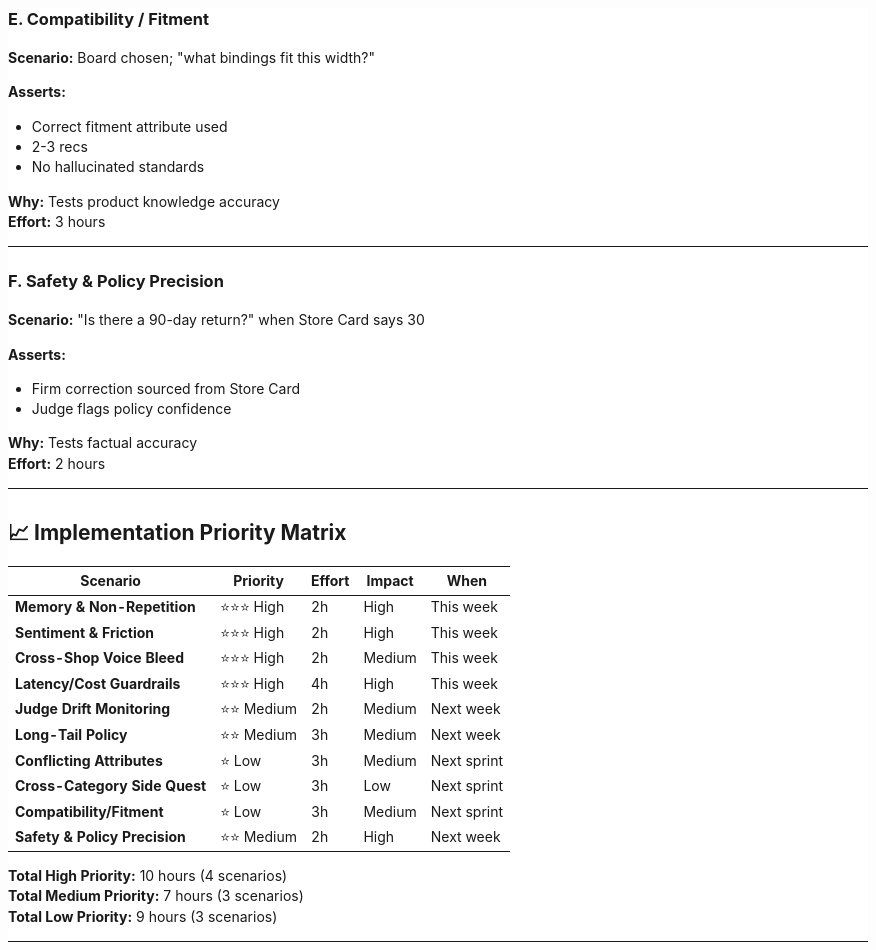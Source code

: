 
### E. Compatibility / Fitment

**Scenario:** Board chosen; "what bindings fit this width?"

**Asserts:**
- Correct fitment attribute used
- 2-3 recs
- No hallucinated standards

**Why:** Tests product knowledge accuracy  
**Effort:** 3 hours

---

### F. Safety & Policy Precision

**Scenario:** "Is there a 90-day return?" when Store Card says 30

**Asserts:**
- Firm correction sourced from Store Card
- Judge flags policy confidence

**Why:** Tests factual accuracy  
**Effort:** 2 hours

---

## 📈 Implementation Priority Matrix

| Scenario | Priority | Effort | Impact | When |
|----------|----------|--------|--------|------|
| **Memory & Non-Repetition** | ⭐⭐⭐ High | 2h | High | This week |
| **Sentiment & Friction** | ⭐⭐⭐ High | 2h | High | This week |
| **Cross-Shop Voice Bleed** | ⭐⭐⭐ High | 2h | Medium | This week |
| **Latency/Cost Guardrails** | ⭐⭐⭐ High | 4h | High | This week |
| **Judge Drift Monitoring** | ⭐⭐ Medium | 2h | Medium | Next week |
| **Long-Tail Policy** | ⭐⭐ Medium | 3h | Medium | Next week |
| **Conflicting Attributes** | ⭐ Low | 3h | Medium | Next sprint |
| **Cross-Category Side Quest** | ⭐ Low | 3h | Low | Next sprint |
| **Compatibility/Fitment** | ⭐ Low | 3h | Medium | Next sprint |
| **Safety & Policy Precision** | ⭐⭐ Medium | 2h | High | Next week |

**Total High Priority:** 10 hours (4 scenarios)  
**Total Medium Priority:** 7 hours (3 scenarios)  
**Total Low Priority:** 9 hours (3 scenarios)

---
